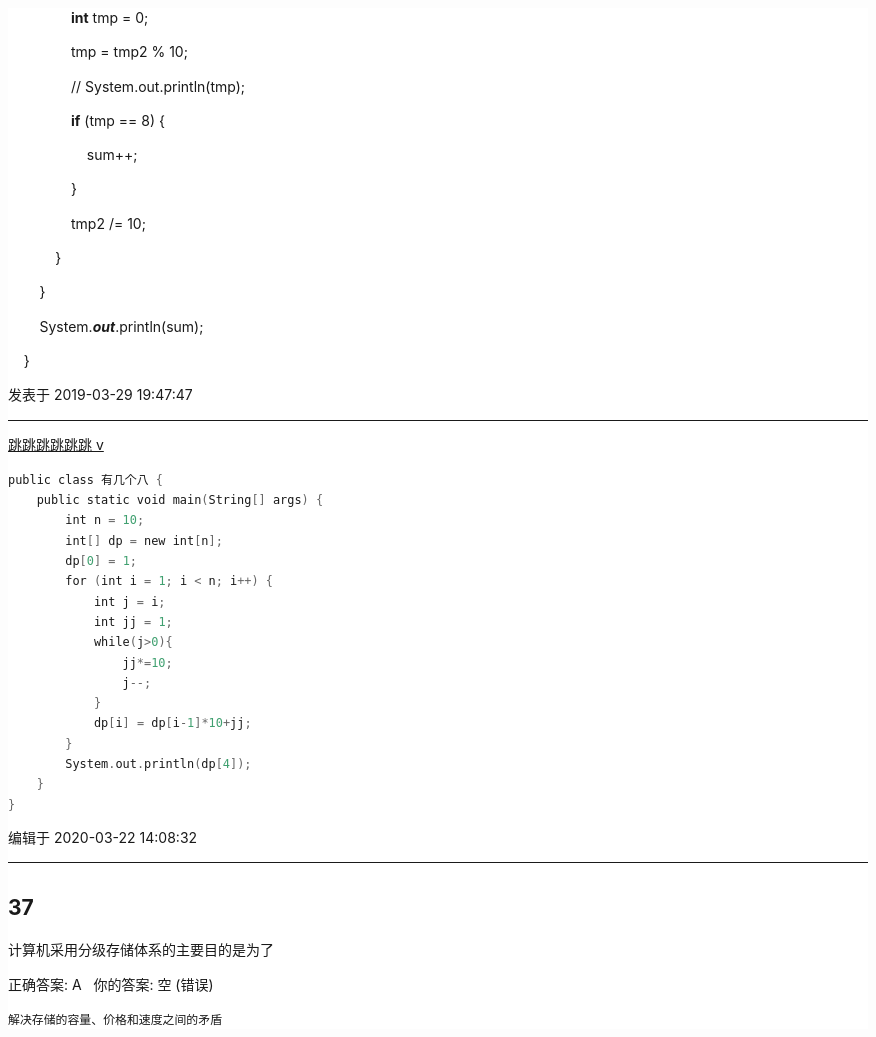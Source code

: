                 **int** tmp = 0;

                tmp = tmp2 % 10;

                // System.out.println(tmp);

                **if** (tmp == 8) {

                    sum++;

                }

                tmp2 /= 10;

            }

        }

        System.***out***.println(sum);

    }

发表于 2019-03-29 19:47:47

* * *

[跳跳跳跳跳跳 v](https://www.nowcoder.com/profile/541544475)

```cpp
public class 有几个八 {
    public static void main(String[] args) {
        int n = 10;
        int[] dp = new int[n];
        dp[0] = 1;
        for (int i = 1; i < n; i++) {
            int j = i;
            int jj = 1;
            while(j>0){
                jj*=10;
                j--;
            }
            dp[i] = dp[i-1]*10+jj;
        }
        System.out.println(dp[4]);
    }
}
```

编辑于 2020-03-22 14:08:32

* * *

## 37

计算机采用分级存储体系的主要目的是为了

正确答案: A   你的答案: 空 (错误)

```cpp
解决存储的容量、价格和速度之间的矛盾
```
